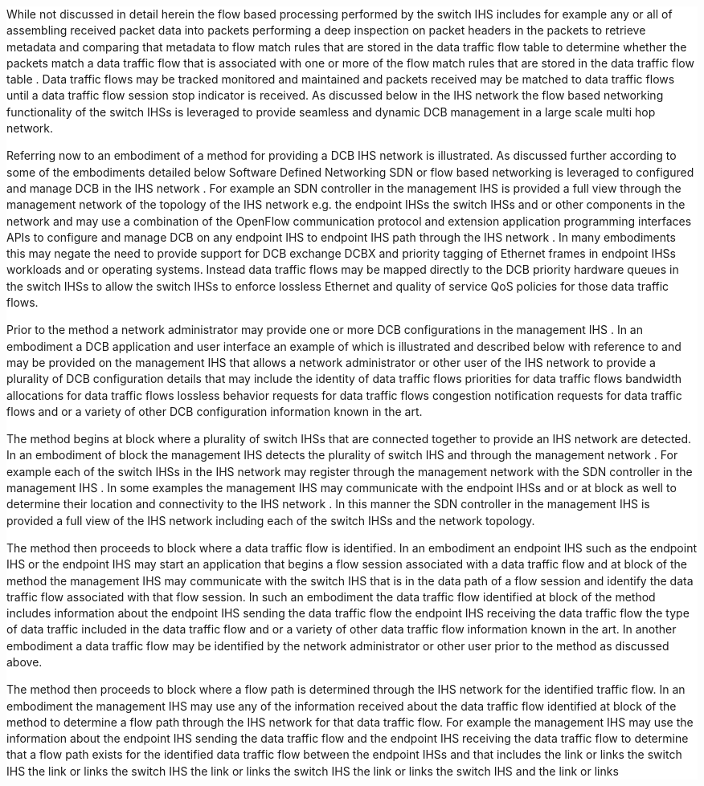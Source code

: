 While not discussed in detail herein the flow based processing performed by the switch IHS includes for example any or all of assembling received packet data into packets performing a deep inspection on packet headers in the packets to retrieve metadata and comparing that metadata to flow match rules that are stored in the data traffic flow table to determine whether the packets match a data traffic flow that is associated with one or more of the flow match rules that are stored in the data traffic flow table . Data traffic flows may be tracked monitored and maintained and packets received may be matched to data traffic flows until a data traffic flow session stop indicator is received. As discussed below in the IHS network the flow based networking functionality of the switch IHSs is leveraged to provide seamless and dynamic DCB management in a large scale multi hop network.

Referring now to an embodiment of a method for providing a DCB IHS network is illustrated. As discussed further according to some of the embodiments detailed below Software Defined Networking SDN or flow based networking is leveraged to configured and manage DCB in the IHS network . For example an SDN controller in the management IHS is provided a full view through the management network of the topology of the IHS network e.g. the endpoint IHSs the switch IHSs and or other components in the network and may use a combination of the OpenFlow communication protocol and extension application programming interfaces APIs to configure and manage DCB on any endpoint IHS to endpoint IHS path through the IHS network . In many embodiments this may negate the need to provide support for DCB exchange DCBX and priority tagging of Ethernet frames in endpoint IHSs workloads and or operating systems. Instead data traffic flows may be mapped directly to the DCB priority hardware queues in the switch IHSs to allow the switch IHSs to enforce lossless Ethernet and quality of service QoS policies for those data traffic flows.

Prior to the method a network administrator may provide one or more DCB configurations in the management IHS . In an embodiment a DCB application and user interface an example of which is illustrated and described below with reference to and may be provided on the management IHS that allows a network administrator or other user of the IHS network to provide a plurality of DCB configuration details that may include the identity of data traffic flows priorities for data traffic flows bandwidth allocations for data traffic flows lossless behavior requests for data traffic flows congestion notification requests for data traffic flows and or a variety of other DCB configuration information known in the art.

The method begins at block where a plurality of switch IHSs that are connected together to provide an IHS network are detected. In an embodiment of block the management IHS detects the plurality of switch IHS and through the management network . For example each of the switch IHSs in the IHS network may register through the management network with the SDN controller in the management IHS . In some examples the management IHS may communicate with the endpoint IHSs and or at block as well to determine their location and connectivity to the IHS network . In this manner the SDN controller in the management IHS is provided a full view of the IHS network including each of the switch IHSs and the network topology.

The method then proceeds to block where a data traffic flow is identified. In an embodiment an endpoint IHS such as the endpoint IHS or the endpoint IHS may start an application that begins a flow session associated with a data traffic flow and at block of the method the management IHS may communicate with the switch IHS that is in the data path of a flow session and identify the data traffic flow associated with that flow session. In such an embodiment the data traffic flow identified at block of the method includes information about the endpoint IHS sending the data traffic flow the endpoint IHS receiving the data traffic flow the type of data traffic included in the data traffic flow and or a variety of other data traffic flow information known in the art. In another embodiment a data traffic flow may be identified by the network administrator or other user prior to the method as discussed above.

The method then proceeds to block where a flow path is determined through the IHS network for the identified traffic flow. In an embodiment the management IHS may use any of the information received about the data traffic flow identified at block of the method to determine a flow path through the IHS network for that data traffic flow. For example the management IHS may use the information about the endpoint IHS sending the data traffic flow and the endpoint IHS receiving the data traffic flow to determine that a flow path exists for the identified data traffic flow between the endpoint IHSs and that includes the link or links the switch IHS the link or links the switch IHS the link or links the switch IHS the link or links the switch IHS and the link or links
